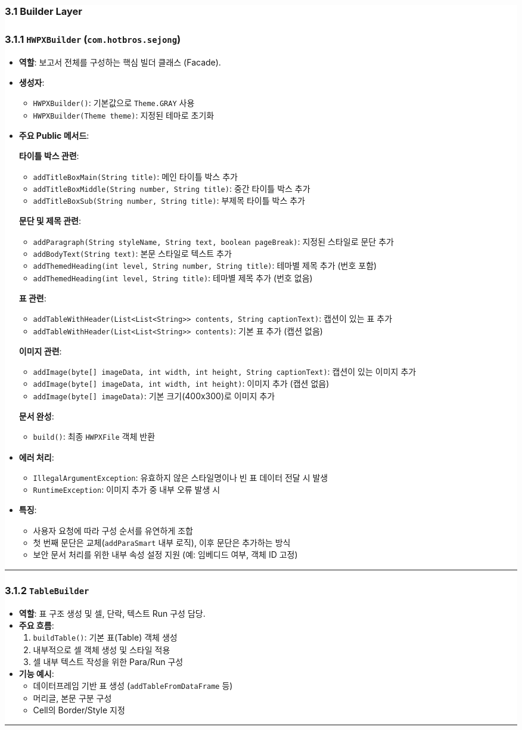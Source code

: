 ### 3.1 Builder Layer

### 3.1.1 `HWPXBuilder` (`com.hotbros.sejong`)

- **역할**: 보고서 전체를 구성하는 핵심 빌더 클래스 (Facade).

- **생성자**:
    - `HWPXBuilder()`: 기본값으로 `Theme.GRAY` 사용
    - `HWPXBuilder(Theme theme)`: 지정된 테마로 초기화

- **주요 Public 메서드**:
    
    **타이틀 박스 관련**:
    - `addTitleBoxMain(String title)`: 메인 타이틀 박스 추가
    - `addTitleBoxMiddle(String number, String title)`: 중간 타이틀 박스 추가
    - `addTitleBoxSub(String number, String title)`: 부제목 타이틀 박스 추가
    
    **문단 및 제목 관련**:
    - `addParagraph(String styleName, String text, boolean pageBreak)`: 지정된 스타일로 문단 추가
    - `addBodyText(String text)`: 본문 스타일로 텍스트 추가
    - `addThemedHeading(int level, String number, String title)`: 테마별 제목 추가 (번호 포함)
    - `addThemedHeading(int level, String title)`: 테마별 제목 추가 (번호 없음)
    
    **표 관련**:
    - `addTableWithHeader(List<List<String>> contents, String captionText)`: 캡션이 있는 표 추가
    - `addTableWithHeader(List<List<String>> contents)`: 기본 표 추가 (캡션 없음)
    
    **이미지 관련**:
    - `addImage(byte[] imageData, int width, int height, String captionText)`: 캡션이 있는 이미지 추가
    - `addImage(byte[] imageData, int width, int height)`: 이미지 추가 (캡션 없음)
    - `addImage(byte[] imageData)`: 기본 크기(400x300)로 이미지 추가
    
    **문서 완성**:
    - `build()`: 최종 `HWPXFile` 객체 반환

- **에러 처리**:
    - `IllegalArgumentException`: 유효하지 않은 스타일명이나 빈 표 데이터 전달 시 발생
    - `RuntimeException`: 이미지 추가 중 내부 오류 발생 시

- **특징**:
    - 사용자 요청에 따라 구성 순서를 유연하게 조합
    - 첫 번째 문단은 교체(`addParaSmart` 내부 로직), 이후 문단은 추가하는 방식
    - 보안 문서 처리를 위한 내부 속성 설정 지원 (예: 임베디드 여부, 객체 ID 고정)

---

### 3.1.2 `TableBuilder`

- **역할**: 표 구조 생성 및 셀, 단락, 텍스트 Run 구성 담당.
- **주요 흐름**:
    1. `buildTable()`: 기본 표(Table) 객체 생성
    2. 내부적으로 셀 객체 생성 및 스타일 적용
    3. 셀 내부 텍스트 작성을 위한 Para/Run 구성
- **기능 예시**:
    - 데이터프레임 기반 표 생성 (`addTableFromDataFrame` 등)
    - 머리글, 본문 구분 구성
    - Cell의 Border/Style 지정

---